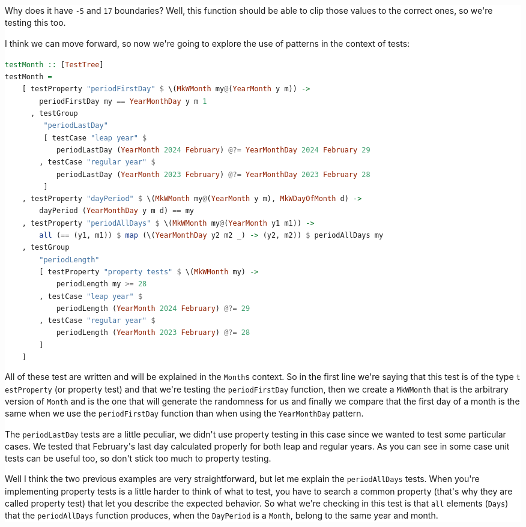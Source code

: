 Why does it have `-5` and `17` boundaries? Well, this function should be able
to clip those values to the correct ones, so we're testing this too.

I think we can move forward, so now we're going to explore the use of patterns
in the context of tests:

```haskell
testMonth :: [TestTree]
testMonth =
    [ testProperty "periodFirstDay" $ \(MkWMonth my@(YearMonth y m)) ->
        periodFirstDay my == YearMonthDay y m 1
      , testGroup
         "periodLastDay"
         [ testCase "leap year" $
            periodLastDay (YearMonth 2024 February) @?= YearMonthDay 2024 February 29
        , testCase "regular year" $
            periodLastDay (YearMonth 2023 February) @?= YearMonthDay 2023 February 28
         ]
    , testProperty "dayPeriod" $ \(MkWMonth my@(YearMonth y m), MkWDayOfMonth d) ->
        dayPeriod (YearMonthDay y m d) == my
    , testProperty "periodAllDays" $ \(MkWMonth my@(YearMonth y1 m1)) ->
        all (== (y1, m1)) $ map (\(YearMonthDay y2 m2 _) -> (y2, m2)) $ periodAllDays my
    , testGroup
        "periodLength"
        [ testProperty "property tests" $ \(MkWMonth my) ->
            periodLength my >= 28
        , testCase "leap year" $
            periodLength (YearMonth 2024 February) @?= 29
        , testCase "regular year" $
            periodLength (YearMonth 2023 February) @?= 28
        ]
    ]
```

All of these test are written and will be explained in the `Month`s context.
So in the first line we're saying that this test is of the type `testProperty`
(or property test) and that we're testing the `periodFirstDay` function, then we
create a `MkWMonth` that is the arbitrary version of `Month` and is the one that
will generate the randomness for us and finally we compare that the first day of
a month is the same when we use the `periodFirstDay` function than when using the
`YearMonthDay` pattern.

The `periodLastDay` tests are a little peculiar, we didn't use property testing
in this case since we wanted to test some particular cases. We tested that
February's last day calculated properly for both leap and regular years. As you
can see in some case unit tests can be useful too, so don't stick too much to
property testing.

Well I think the two previous examples are very straightforward, but let me
explain the `periodAllDays` tests. When you're implementing property tests is a
little harder to think of what to test, you have to search a common property
(that's why they are called property test) that let you describe the expected
behavior. So what we're checking in this test is that `all` elements (`Days`)
that the `periodAllDays` function produces, when the `DayPeriod` is a `Month`,
belong to the same year and month.


[time-hackage]: https://hackage.haskell.org/package/time
[issue]: https://github.com/haskell/time/issues/179
[month-pattern]: https://github.com/haskell/time/blob/0b08a17c95ab2b7ad0a667b1dd816d55fa6b4e20/lib/Data/Time/Calendar/Types.hs#L26
[complete-pragma]: https://gitlab.haskell.org/ghc/ghc/-/wikis/pattern-synonyms/complete-sigs
[PR-1]: https://github.com/haskell/time/pull/180/files
[PR-2]: https://github.com/haskell/time/pull/182
[maintainer-PR]: https://github.com/haskell/time/commit/0f96de3ea411df8470da37c25be3717bfcd6f098
[property-testing]: https://hackage.haskell.org/package/QuickCheck
[issue-weeks]: https://github.com/haskell/time/issues/183
[colada-morada]: https://en.wikipedia.org/wiki/Colada_morada
[ghc-patterns]: https://ghc.gitlab.haskell.org/ghc/doc/users_guide/exts/pattern_synonyms.html